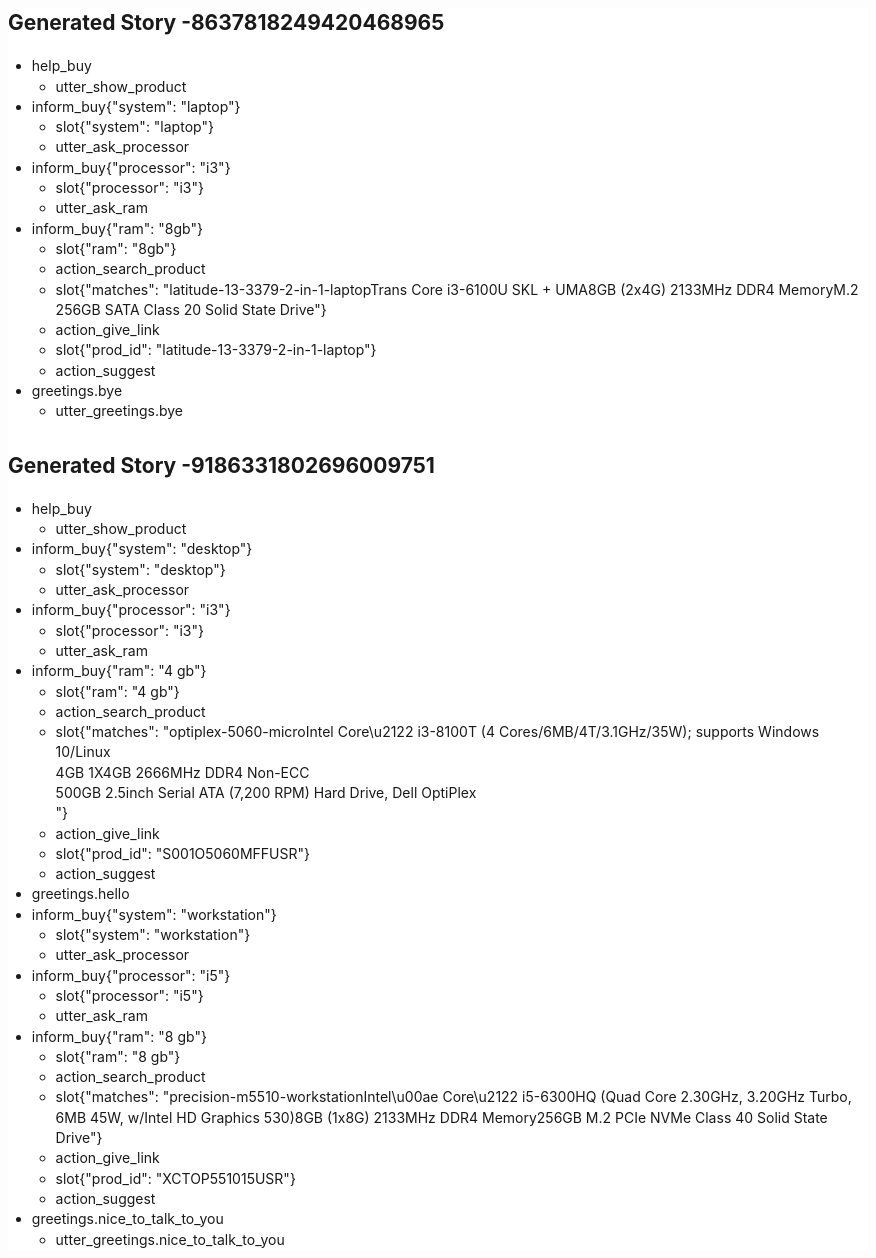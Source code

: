 ## Generated Story -8637818249420468965
* help_buy
    - utter_show_product
* inform_buy{"system": "laptop"}
    - slot{"system": "laptop"}
    - utter_ask_processor
* inform_buy{"processor": "i3"}
    - slot{"processor": "i3"}
    - utter_ask_ram
* inform_buy{"ram": "8gb"}
    - slot{"ram": "8gb"}
    - action_search_product
    - slot{"matches": "latitude-13-3379-2-in-1-laptopTrans Core i3-6100U SKL + UMA8GB (2x4G) 2133MHz DDR4 MemoryM.2 256GB SATA Class 20 Solid State Drive"}
    - action_give_link
    - slot{"prod_id": "latitude-13-3379-2-in-1-laptop"}
    - action_suggest
* greetings.bye
    - utter_greetings.bye


## Generated Story -9186331802696009751
* help_buy
    - utter_show_product
* inform_buy{"system": "desktop"}
    - slot{"system": "desktop"}
    - utter_ask_processor
* inform_buy{"processor": "i3"}
    - slot{"processor": "i3"}
    - utter_ask_ram
* inform_buy{"ram": "4 gb"}
    - slot{"ram": "4 gb"}
    - action_search_product
    - slot{"matches": "optiplex-5060-microIntel Core\u2122 i3-8100T (4 Cores/6MB/4T/3.1GHz/35W); supports Windows 10/Linux<br/>4GB 1X4GB 2666MHz DDR4 Non-ECC<br/>500GB 2.5inch Serial ATA (7,200 RPM) Hard Drive, Dell OptiPlex<br/>"}
    - action_give_link
    - slot{"prod_id": "S001O5060MFFUSR"}
    - action_suggest
* greetings.hello
* inform_buy{"system": "workstation"}
    - slot{"system": "workstation"}
    - utter_ask_processor
* inform_buy{"processor": "i5"}
    - slot{"processor": "i5"}
    - utter_ask_ram
* inform_buy{"ram": "8 gb"}
    - slot{"ram": "8 gb"}
    - action_search_product
    - slot{"matches": "precision-m5510-workstationIntel\u00ae Core\u2122 i5-6300HQ (Quad Core 2.30GHz, 3.20GHz Turbo, 6MB 45W, w/Intel HD Graphics 530)8GB (1x8G) 2133MHz DDR4 Memory256GB M.2 PCIe NVMe Class 40 Solid State Drive"}
    - action_give_link
    - slot{"prod_id": "XCTOP551015USR"}
    - action_suggest
* greetings.nice_to_talk_to_you
    - utter_greetings.nice_to_talk_to_you
